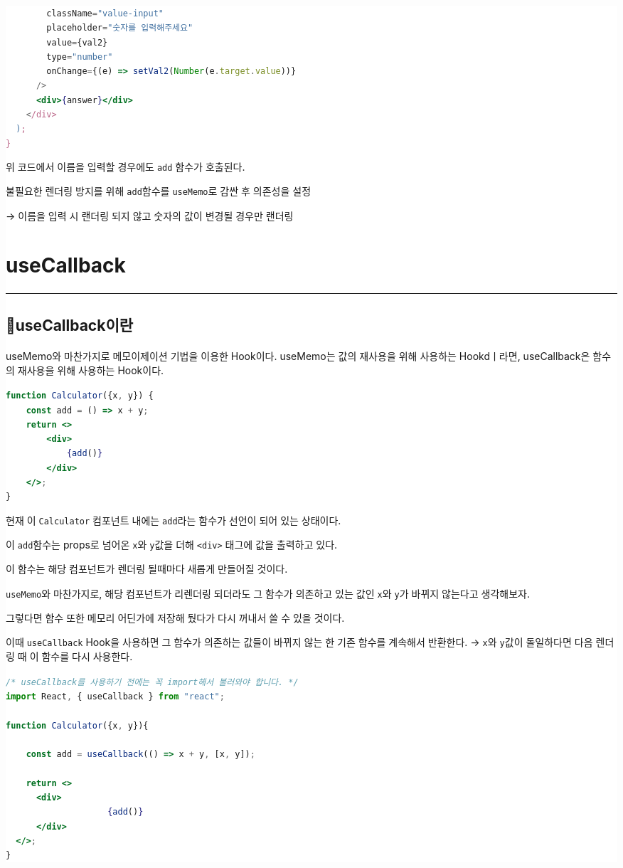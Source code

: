 ```jsx
        className="value-input"
        placeholder="숫자를 입력해주세요"
        value={val2}
        type="number"
        onChange={(e) => setVal2(Number(e.target.value))}
      />
      <div>{answer}</div>
    </div>
  );
}
```

위 코드에서 이름을 입력할 경우에도 `add` 함수가 호출된다.

불필요한 렌더링 방지를 위해 `add`함수를 `useMemo`로 감싼 후 의존성을 설정

→ 이름을 입력 시 랜더링 되지 않고 숫자의 값이 변경될 경우만 랜더링 

# useCallback

---

## 📍useCallback이란

useMemo와 마찬가지로 메모이제이션 기법을 이용한 Hook이다. useMemo는 값의 재사용을 위해 사용하는 Hookdㅣ라면, useCallback은 함수의 재사용을 위해 사용하는 Hook이다.

```jsx
function Calculator({x, y}) {
	const add = () => x + y;
	return <>
		<div>
			{add()}
		</div>
	</>;
}
```

현재 이 `Calculator` 컴포넌트 내에는 `add`라는 함수가 선언이 되어 있는 상태이다.

이 `add`함수는 props로 넘어온 `x`와 `y`값을 더해 `<div>` 태그에 값을 출력하고 있다.

이 함수는 해당 컴포넌트가 렌더링 될때마다 새롭게 만들어질 것이다.

`useMemo`와 마찬가지로, 해당 컴포넌트가 리렌더링 되더라도 그 함수가 의존하고 있는 값인 `x`와 `y`가 바뀌지 않는다고 생각해보자. 

그렇다면 함수 또한 메모리 어딘가에 저장해 뒀다가 다시 꺼내서 쓸 수 있을 것이다.

이때 `useCallback` Hook을 사용하면 그 함수가 의존하는 값들이 바뀌지 않는 한 기존 함수를 계속해서 반환한다. → `x`와 `y`값이 돌일하다면 다음 렌더링 때 이 함수를 다시 사용한다.

```jsx
/* useCallback를 사용하기 전에는 꼭 import해서 불러와야 합니다. */
import React, { useCallback } from "react";

function Calculator({x, y}){

	const add = useCallback(() => x + y, [x, y]);

	return <>
      <div>
					{add()}
      </div>
  </>;
}
```

